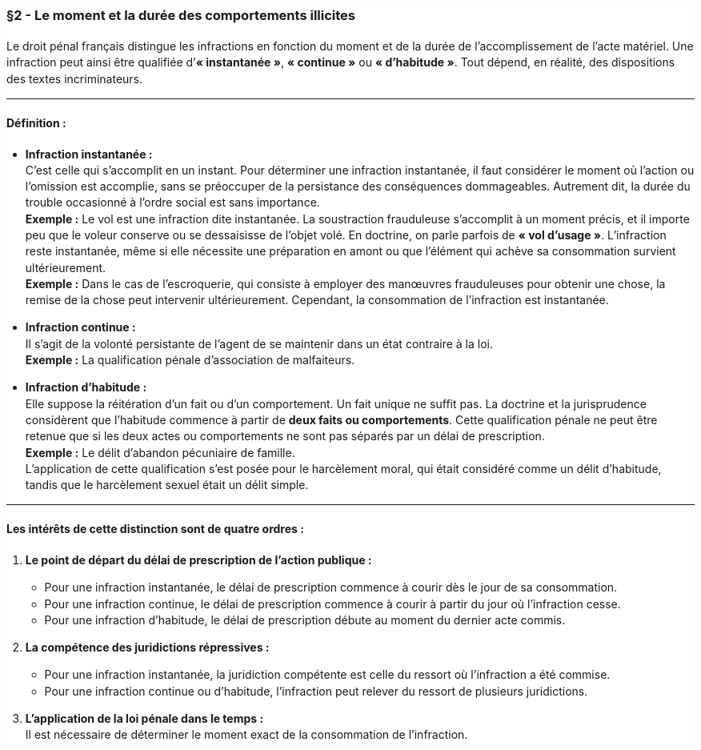 
### **§2 - Le moment et la durée des comportements illicites**

Le droit pénal français distingue les infractions en fonction du moment et de la durée de l’accomplissement de l’acte matériel. Une infraction peut ainsi être qualifiée d’**« instantanée »**, **« continue »** ou **« d’habitude »**. Tout dépend, en réalité, des dispositions des textes incriminateurs.

---

#### **Définition :**

- **Infraction instantanée :**  
    C’est celle qui s’accomplit en un instant. Pour déterminer une infraction instantanée, il faut considérer le moment où l’action ou l’omission est accomplie, sans se préoccuper de la persistance des conséquences dommageables. Autrement dit, la durée du trouble occasionné à l’ordre social est sans importance.  
    **Exemple :** Le vol est une infraction dite instantanée. La soustraction frauduleuse s’accomplit à un moment précis, et il importe peu que le voleur conserve ou se dessaisisse de l’objet volé. En doctrine, on parle parfois de **« vol d’usage »**. L’infraction reste instantanée, même si elle nécessite une préparation en amont ou que l’élément qui achève sa consommation survient ultérieurement.  
    **Exemple :** Dans le cas de l’escroquerie, qui consiste à employer des manœuvres frauduleuses pour obtenir une chose, la remise de la chose peut intervenir ultérieurement. Cependant, la consommation de l’infraction est instantanée.
    
- **Infraction continue :**  
    Il s’agit de la volonté persistante de l’agent de se maintenir dans un état contraire à la loi.  
    **Exemple :** La qualification pénale d’association de malfaiteurs.
    
- **Infraction d’habitude :**  
    Elle suppose la réitération d’un fait ou d’un comportement. Un fait unique ne suffit pas. La doctrine et la jurisprudence considèrent que l’habitude commence à partir de **deux faits ou comportements**. Cette qualification pénale ne peut être retenue que si les deux actes ou comportements ne sont pas séparés par un délai de prescription.  
    **Exemple :** Le délit d’abandon pécuniaire de famille.  
    L’application de cette qualification s’est posée pour le harcèlement moral, qui était considéré comme un délit d’habitude, tandis que le harcèlement sexuel était un délit simple.
    

---

#### **Les intérêts de cette distinction sont de quatre ordres :**

1. **Le point de départ du délai de prescription de l’action publique :**
    
    - Pour une infraction instantanée, le délai de prescription commence à courir dès le jour de sa consommation.
    - Pour une infraction continue, le délai de prescription commence à courir à partir du jour où l’infraction cesse.
    - Pour une infraction d’habitude, le délai de prescription débute au moment du dernier acte commis.
2. **La compétence des juridictions répressives :**
    
    - Pour une infraction instantanée, la juridiction compétente est celle du ressort où l’infraction a été commise.
    - Pour une infraction continue ou d’habitude, l’infraction peut relever du ressort de plusieurs juridictions.
3. **L’application de la loi pénale dans le temps :**  
    Il est nécessaire de déterminer le moment exact de la consommation de l’infraction.
    